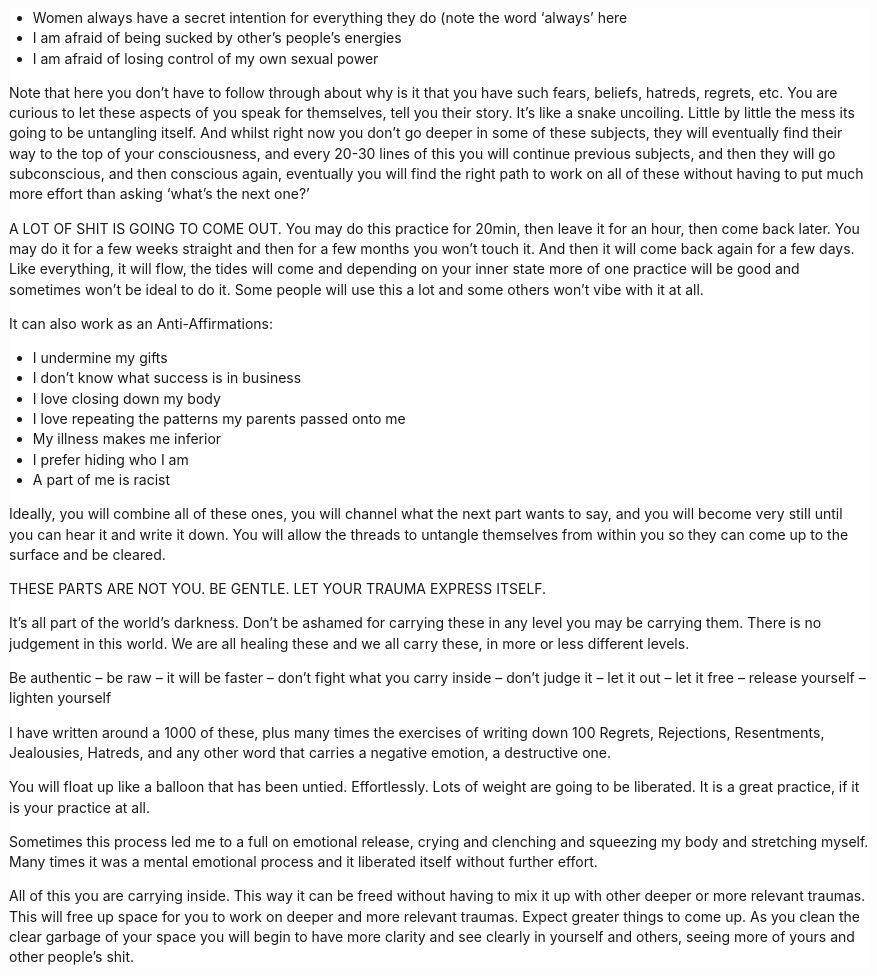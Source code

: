 - Women always have a secret intention for everything they do (note the word ‘always’ here
- I am afraid of being sucked by other’s people’s energies
- I am afraid of losing control of my own sexual power

Note that here you don’t have to follow through about why is it that you have such fears, beliefs, hatreds, regrets, etc. You are curious to let these aspects of you speak for themselves, tell you their story. It’s like a snake uncoiling. Little by little the mess its going to be untangling itself. And whilst right now you don’t go deeper in some of these subjects, they will eventually find their way to the top of your consciousness, and every 20-30 lines of this you will continue previous subjects, and then they will go subconscious, and then conscious again, eventually you will find the right path to work on all of these without having to put much more effort than asking ‘what’s the next one?’

A LOT OF SHIT IS GOING TO COME OUT. You may do this practice for 20min, then leave it for an hour, then come back later. You may do it for a few weeks straight and then for a few months you won’t touch it. And then it will come back again for a few days. Like everything, it will flow, the tides will come and depending on your inner state more of one practice will be good and sometimes won’t be ideal to do it. Some people will use this a lot and some others won’t vibe with it at all.

It can also work as an Anti-Affirmations:

- I undermine my gifts
- I don’t know what success is in business
- I love closing down my body
- I love repeating the patterns my parents passed onto me
- My illness makes me inferior
- I prefer hiding who I am
- A part of me is racist

Ideally, you will combine all of these ones, you will channel what the next part wants to say, and you will become very still until you can hear it and write it down. You will allow the threads to untangle themselves from within you so they can come up to the surface and be cleared.

THESE PARTS ARE NOT YOU. BE GENTLE. LET YOUR TRAUMA EXPRESS ITSELF.

It’s all part of the world’s darkness. Don’t be ashamed for carrying these in any level you may be carrying them. There is no judgement in this world. We are all healing these and we all carry these, in more or less different levels.

Be authentic – be raw – it will be faster – don’t fight what you carry inside – don’t judge it – let it out – let it free – release yourself – lighten yourself

I have written around a 1000 of these, plus many times the exercises of writing down 100 Regrets, Rejections, Resentments, Jealousies, Hatreds, and any other word that carries a negative emotion, a destructive one.

You will float up like a balloon that has been untied. Effortlessly. Lots of weight are going to be liberated. It is a great practice, if it is your practice at all.

Sometimes this process led me to a full on emotional release, crying and clenching and squeezing my body and stretching myself. Many times it was a mental emotional process and it liberated itself without further effort.

All of this you are carrying inside. This way it can be freed without having to mix it up with other deeper or more relevant traumas. This will free up space for you to work on deeper and more relevant traumas. Expect greater things to come up. As you clean the clear garbage of your space you will begin to have more clarity and see clearly in yourself and others, seeing more of yours and other people’s shit.
